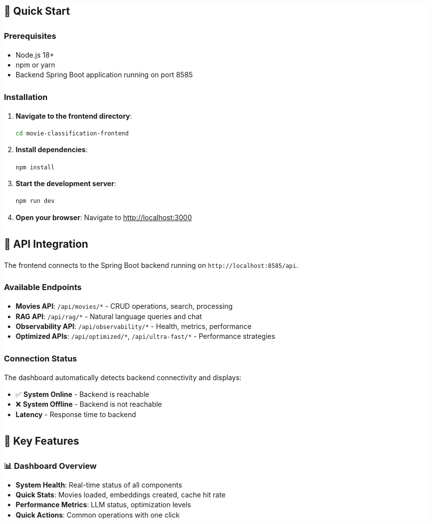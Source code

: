 ## 🚀 Quick Start

### Prerequisites

- Node.js 18+
- npm or yarn
- Backend Spring Boot application running on port 8585

### Installation

1. **Navigate to the frontend directory**:
   ```bash
   cd movie-classification-frontend
   ```

2. **Install dependencies**:
   ```bash
   npm install
   ```

3. **Start the development server**:
   ```bash
   npm run dev
   ```

4. **Open your browser**:
   Navigate to [http://localhost:3000](http://localhost:3000)

## 📡 API Integration

The frontend connects to the Spring Boot backend running on `http://localhost:8585/api`.

### Available Endpoints

- **Movies API**: `/api/movies/*` - CRUD operations, search, processing
- **RAG API**: `/api/rag/*` - Natural language queries and chat
- **Observability API**: `/api/observability/*` - Health, metrics, performance
- **Optimized APIs**: `/api/optimized/*`, `/api/ultra-fast/*` - Performance strategies

### Connection Status

The dashboard automatically detects backend connectivity and displays:
- ✅ **System Online** - Backend is reachable
- ❌ **System Offline** - Backend is not reachable
- **Latency** - Response time to backend

## 🎯 Key Features

### 📊 Dashboard Overview

- **System Health**: Real-time status of all components
- **Quick Stats**: Movies loaded, embeddings created, cache hit rate
- **Performance Metrics**: LLM status, optimization levels
- **Quick Actions**: Common operations with one click
